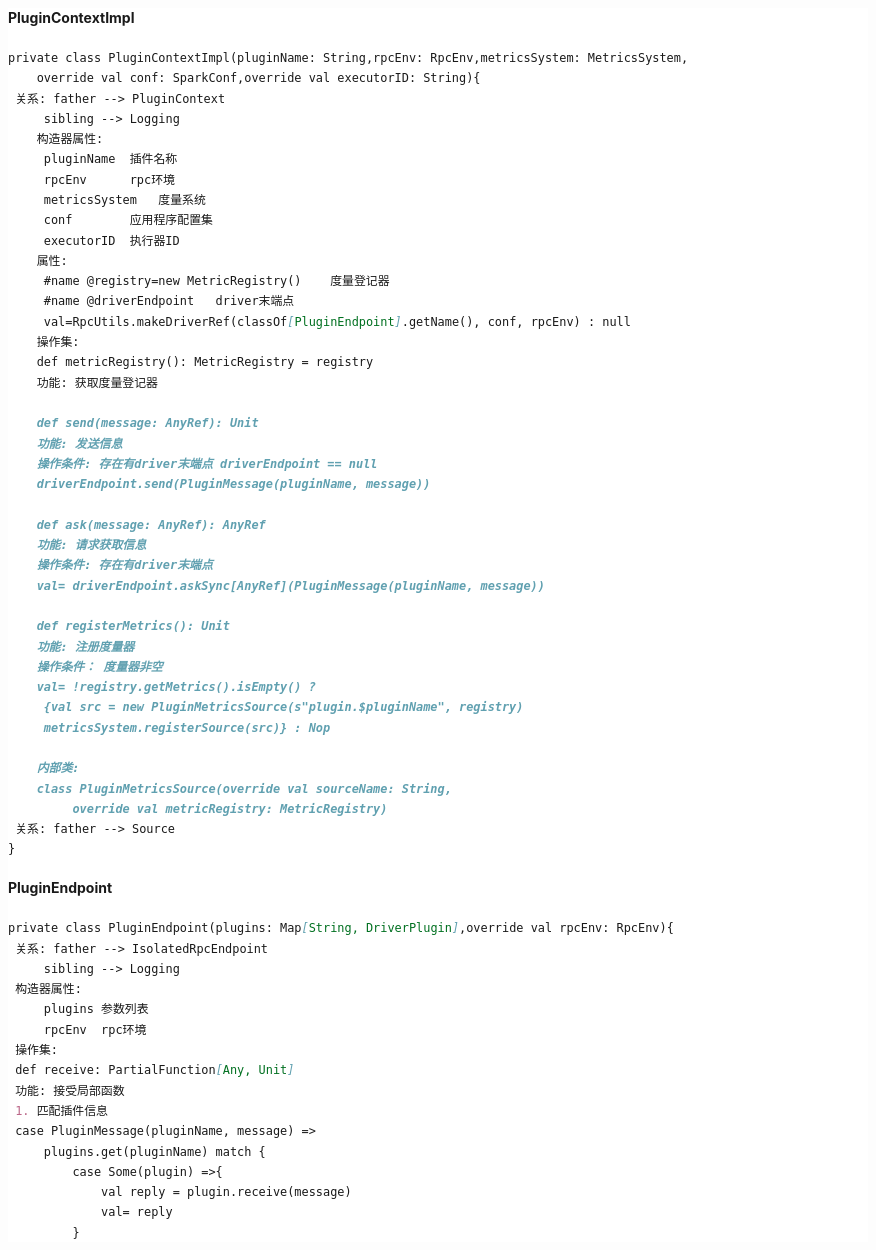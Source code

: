    
   
   #### PluginContextImpl
   
   ```markdown
   private class PluginContextImpl(pluginName: String,rpcEnv: RpcEnv,metricsSystem: MetricsSystem,
       override val conf: SparkConf,override val executorID: String){
   	关系: father --> PluginContext
       	sibling --> Logging
       构造器属性:
       	pluginName	插件名称
       	rpcEnv		rpc环境
       	metricsSystem	度量系统
       	conf		应用程序配置集
       	executorID	执行器ID
       属性:
       	#name @registry=new MetricRegistry()	度量登记器
       	#name @driverEndpoint	driver末端点
       	val=RpcUtils.makeDriverRef(classOf[PluginEndpoint].getName(), conf, rpcEnv) : null
       操作集:
       def metricRegistry(): MetricRegistry = registry
       功能: 获取度量登记器
       
       def send(message: AnyRef): Unit
       功能: 发送信息
       操作条件: 存在有driver末端点 driverEndpoint == null
       driverEndpoint.send(PluginMessage(pluginName, message))
       
       def ask(message: AnyRef): AnyRef
       功能: 请求获取信息
       操作条件: 存在有driver末端点
       val= driverEndpoint.askSync[AnyRef](PluginMessage(pluginName, message))
       
       def registerMetrics(): Unit 
       功能: 注册度量器
       操作条件： 度量器非空
       val= !registry.getMetrics().isEmpty() ? 
       	{val src = new PluginMetricsSource(s"plugin.$pluginName", registry)
       	metricsSystem.registerSource(src)} : Nop
       	
       内部类:
       class PluginMetricsSource(override val sourceName: String,
         	override val metricRegistry: MetricRegistry)
   	关系: father --> Source
   }
   ```
   #### PluginEndpoint
   
   ```markdown
   private class PluginEndpoint(plugins: Map[String, DriverPlugin],override val rpcEnv: RpcEnv){
   	关系: father --> IsolatedRpcEndpoint
   		sibling --> Logging
   	构造器属性: 
   		plugins	参数列表
   		rpcEnv	rpc环境
   	操作集:
   	def receive: PartialFunction[Any, Unit]
   	功能: 接受局部函数
   	1. 匹配插件信息
   	case PluginMessage(pluginName, message) =>
   		plugins.get(pluginName) match {
   			case Some(plugin) =>{ 
   				val reply = plugin.receive(message)
   				val= reply
   			}
   ```